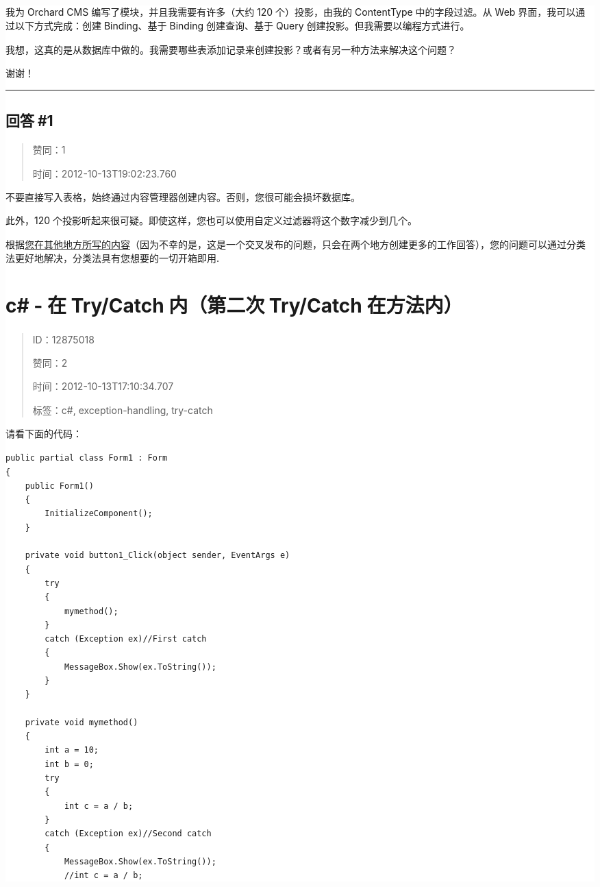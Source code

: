 我为 Orchard CMS 编写了模块，并且我需要有许多（大约 120 个）投影，由我的 ContentType 中的字段过滤。从 Web 界面，我可以通过以下方式完成：创建 Binding、基于 Binding 创建查询、基于 Query 创建投影。但我需要以编程方式进行。

我想，这真的是从数据库中做的。我需要哪些表添加记录来创建投影？或者有另一种方法来解决这个问题？

谢谢！

* * *

## 回答 #1

> 赞同：1
> 
> 时间：2012-10-13T19:02:23.760

不要直接写入表格，始终通过内容管理器创建内容。否则，您很可能会损坏数据库。

此外，120 个投影听起来很可疑。即使这样，您也可以使用自定义过滤器将这个数字减少到几个。

根据[您在其他地方所写的内容](https://orchard.codeplex.com/discussions/399231)（因为不幸的是，这是一个交叉发布的问题，只会在两个地方创建更多的工作回答），您的问题可以通过分类法更好地解决，分类法具有您想要的一切开箱即用.

# c# - 在 Try/Catch 内（第二次 Try/Catch 在方法内）

> ID：12875018
> 
> 赞同：2
> 
> 时间：2012-10-13T17:10:34.707
> 
> 标签：c#, exception-handling, try-catch

请看下面的代码：

```
public partial class Form1 : Form
{
    public Form1()
    {
        InitializeComponent();
    }

    private void button1_Click(object sender, EventArgs e)
    {
        try
        {
            mymethod();
        }
        catch (Exception ex)//First catch
        {
            MessageBox.Show(ex.ToString());
        }
    }

    private void mymethod()
    {
        int a = 10;
        int b = 0;
        try
        {
            int c = a / b;
        }
        catch (Exception ex)//Second catch
        {
            MessageBox.Show(ex.ToString());
            //int c = a / b;
```